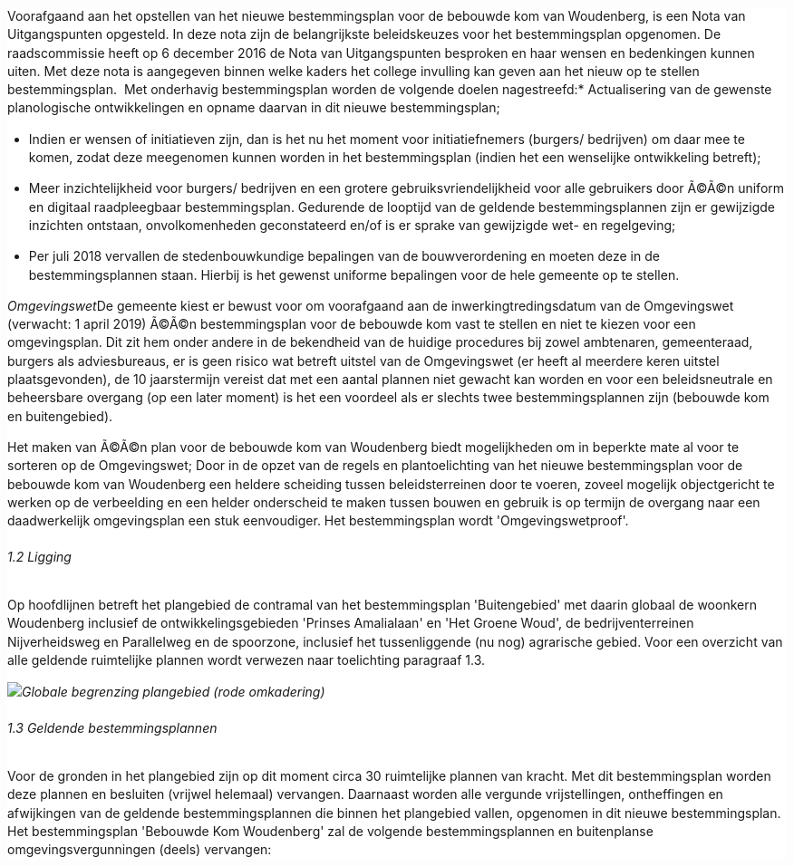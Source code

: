 Voorafgaand aan het opstellen van het nieuwe bestemmingsplan voor de bebouwde kom van Woudenberg, is een Nota van Uitgangspunten opgesteld. In deze nota zijn de belangrijkste beleidskeuzes voor het bestemmingsplan opgenomen. De raadscommissie heeft op 6 december 2016 de Nota van Uitgangspunten besproken en haar wensen en bedenkingen kunnen uiten. Met deze nota is aangegeven binnen welke kaders het college invulling kan geven aan het nieuw op te stellen bestemmingsplan.  Met onderhavig bestemmingsplan worden de volgende doelen nagestreefd:* Actualisering van de gewenste planologische ontwikkelingen en opname daarvan in dit nieuwe bestemmingsplan;

* Indien er wensen of initiatieven zijn, dan is het nu het moment voor initiatiefnemers (burgers/ bedrijven) om daar mee te komen, zodat deze meegenomen kunnen worden in het bestemmingsplan (indien het een wenselijke ontwikkeling betreft);

* Meer inzichtelijkheid voor burgers/ bedrijven en een grotere gebruiksvriendelijkheid voor alle gebruikers door Ã©Ã©n uniform en digitaal raadpleegbaar bestemmingsplan. Gedurende de looptijd van de geldende bestemmingsplannen zijn er gewijzigde inzichten ontstaan, onvolkomenheden geconstateerd en/of is er sprake van gewijzigde wet\- en regelgeving;

* Per juli 2018 vervallen de stedenbouwkundige bepalingen van de bouwverordening en moeten deze in de bestemmingsplannen staan. Hierbij is het gewenst uniforme bepalingen voor de hele gemeente op te stellen.

*Omgevingswet*De gemeente kiest er bewust voor om voorafgaand aan de inwerkingtredingsdatum van de Omgevingswet (verwacht: 1 april 2019\) Ã©Ã©n bestemmingsplan voor de bebouwde kom vast te stellen en niet te kiezen voor een omgevingsplan. Dit zit hem onder andere in de bekendheid van de huidige procedures bij zowel ambtenaren, gemeenteraad, burgers als adviesbureaus, er is geen risico wat betreft uitstel van de Omgevingswet (er heeft al meerdere keren uitstel plaatsgevonden), de 10 jaarstermijn vereist dat met een aantal plannen niet gewacht kan worden en voor een beleidsneutrale en beheersbare overgang (op een later moment) is het een voordeel als er slechts twee bestemmingsplannen zijn (bebouwde kom en buitengebied).

Het maken van Ã©Ã©n plan voor de bebouwde kom van Woudenberg biedt mogelijkheden om in beperkte mate al voor te sorteren op de Omgevingswet; Door in de opzet van de regels en plantoelichting van het nieuwe bestemmingsplan voor de bebouwde kom van Woudenberg een heldere scheiding tussen beleidsterreinen door te voeren, zoveel mogelijk objectgericht te werken op de verbeelding en een helder onderscheid te maken tussen bouwen en gebruik is op termijn de overgang naar een daadwerkelijk omgevingsplan een stuk eenvoudiger. Het bestemmingsplan wordt 'Omgevingswetproof'.

###### 1\.2 Ligging

Op hoofdlijnen betreft het plangebied de contramal van het bestemmingsplan 'Buitengebied' met daarin globaal de woonkern Woudenberg inclusief de ontwikkelingsgebieden 'Prinses Amalialaan' en 'Het Groene Woud', de bedrijventerreinen Nijverheidsweg en Parallelweg en de spoorzone, inclusief het tussenliggende (nu nog) agrarische gebied. Voor een overzicht van alle geldende ruimtelijke plannen wordt verwezen naar toelichting paragraaf 1\.3.

![](i_NL.IMRO.0351.BebouwdKomWoudnbrg-vo01_afbeelding1.jpg)*Globale begrenzing plangebied (rode omkadering)*

###### 1\.3 Geldende bestemmingsplannen

Voor de gronden in het plangebied zijn op dit moment circa 30 ruimtelijke plannen van kracht. Met dit bestemmingsplan worden deze plannen en besluiten (vrijwel helemaal) vervangen. Daarnaast worden alle vergunde vrijstellingen, ontheffingen en afwijkingen van de geldende bestemmingsplannen die binnen het plangebied vallen, opgenomen in dit nieuwe bestemmingsplan. Het bestemmingsplan 'Bebouwde Kom Woudenberg' zal de volgende bestemmingsplannen en buitenplanse omgevingsvergunningen (deels) vervangen:
